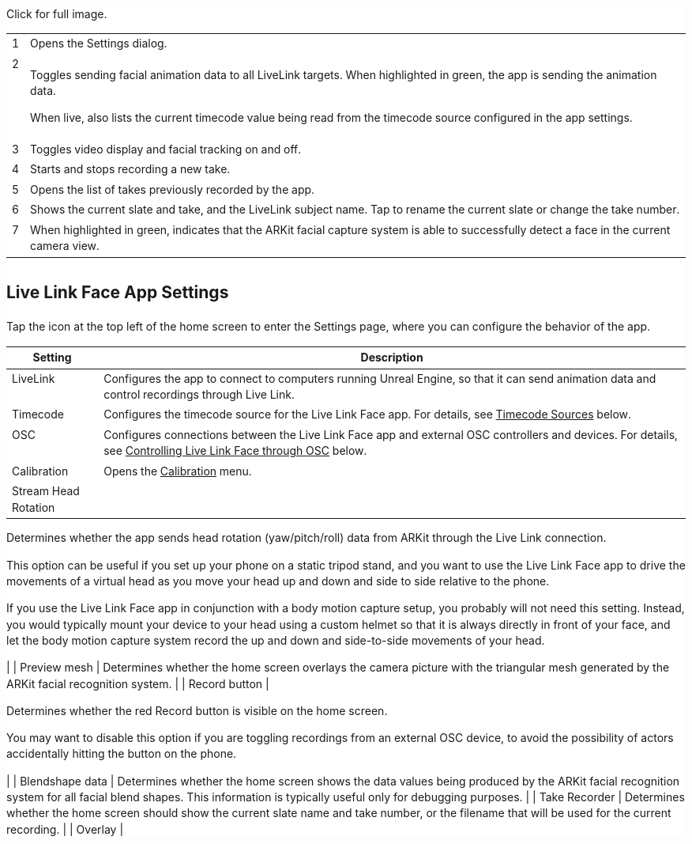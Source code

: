 Click for full image.

<table class="table" style="--columns-count: 2;"><tbody><tr><td>1</td><td>Opens the Settings dialog.</td></tr><tr><td>2</td><td><div><p>Toggles sending facial animation data to all LiveLink targets. When highlighted in green, the app is sending the animation data.</p><p>When live, also lists the current timecode value being read from the timecode source configured in the app settings.</p></div></td></tr><tr><td>3</td><td>Toggles video display and facial tracking on and off.</td></tr><tr><td>4</td><td>Starts and stops recording a new take.</td></tr><tr><td>5</td><td>Opens the list of takes previously recorded by the app.</td></tr><tr><td>6</td><td>Shows the current slate and take, and the LiveLink subject name. Tap to rename the current slate or change the take number.</td></tr><tr><td>7</td><td>When highlighted in green, indicates that the ARKit facial capture system is able to successfully detect a face in the current camera view.</td></tr></tbody></table>

## Live Link Face App Settings

Tap the icon at the top left of the home screen to enter the Settings page, where you can configure the behavior of the app.

| Setting | Description |
| --- | --- |
| LiveLink | Configures the app to connect to computers running Unreal Engine, so that it can send animation data and control recordings through Live Link. |
| Timecode | Configures the timecode source for the Live Link Face app. For details, see [Timecode Sources](/documentation/en-us/unreal-engine/recording-face-animation-on-ios-device-in-unreal-engine#timecodesources) below. |
| OSC | Configures connections between the Live Link Face app and external OSC controllers and devices. For details, see [Controlling Live Link Face through OSC](/documentation/en-us/unreal-engine/recording-face-animation-on-ios-device-in-unreal-engine#controllinglivelinkfacethroughosc) below. |
| Calibration | Opens the [Calibration](/documentation/en-us/unreal-engine/recording-face-animation-on-ios-device-in-unreal-engine#calibration) menu. |
| Stream Head Rotation | 
Determines whether the app sends head rotation (yaw/pitch/roll) data from ARKit through the Live Link connection.

This option can be useful if you set up your phone on a static tripod stand, and you want to use the Live Link Face app to drive the movements of a virtual head as you move your head up and down and side to side relative to the phone.

If you use the Live Link Face app in conjunction with a body motion capture setup, you probably will not need this setting. Instead, you would typically mount your device to your head using a custom helmet so that it is always directly in front of your face, and let the body motion capture system record the up and down and side-to-side movements of your head.



 |
| Preview mesh | Determines whether the home screen overlays the camera picture with the triangular mesh generated by the ARKit facial recognition system. |
| Record button | 

Determines whether the red Record button is visible on the home screen.

You may want to disable this option if you are toggling recordings from an external OSC device, to avoid the possibility of actors accidentally hitting the button on the phone.



 |
| Blendshape data | Determines whether the home screen shows the data values being produced by the ARKit facial recognition system for all facial blend shapes. This information is typically useful only for debugging purposes. |
| Take Recorder | Determines whether the home screen should show the current slate name and take number, or the filename that will be used for the current recording. |
| Overlay | 
